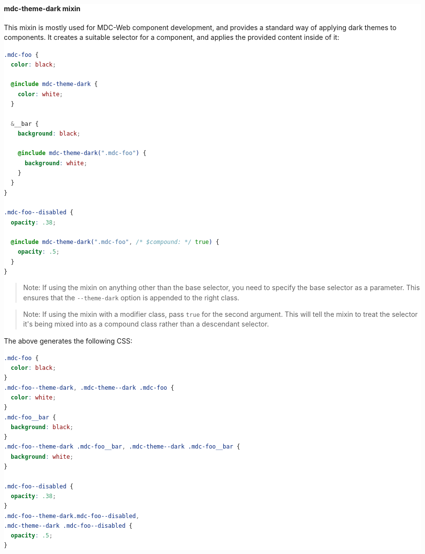 
#### mdc-theme-dark mixin

This mixin is mostly used for MDC-Web component development, and provides a standard way of applying dark themes to
components. It creates a suitable selector for a component, and applies the provided content inside of it:

```scss
.mdc-foo {
  color: black;

  @include mdc-theme-dark {
    color: white;
  }

  &__bar {
    background: black;

    @include mdc-theme-dark(".mdc-foo") {
      background: white;
    }
  }
}

.mdc-foo--disabled {
  opacity: .38;

  @include mdc-theme-dark(".mdc-foo", /* $compound: */ true) {
    opacity: .5;
  }
}
```

> Note: If using the mixin on anything other than the base selector, you need to specify the base selector as a
parameter. This ensures that the `--theme-dark` option is appended to the right class.

> Note: If using the mixin with a modifier class, pass `true` for the second argument. This will tell the mixin to treat the selector it's being mixed into as a compound class rather than a descendant selector.

The above generates the following CSS:

```css
.mdc-foo {
  color: black;
}
.mdc-foo--theme-dark, .mdc-theme--dark .mdc-foo {
  color: white;
}
.mdc-foo__bar {
  background: black;
}
.mdc-foo--theme-dark .mdc-foo__bar, .mdc-theme--dark .mdc-foo__bar {
  background: white;
}

.mdc-foo--disabled {
  opacity: .38;
}
.mdc-foo--theme-dark.mdc-foo--disabled,
.mdc-theme--dark .mdc-foo--disabled {
  opacity: .5;
}
```
